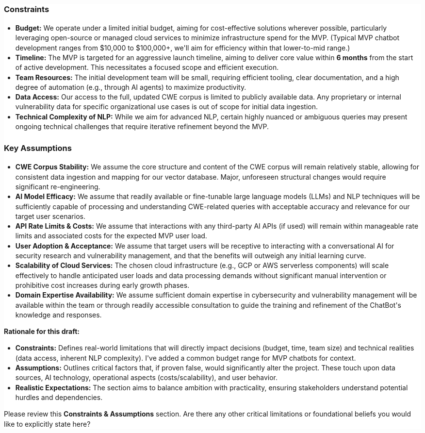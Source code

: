 ### **Constraints**

* **Budget:** We operate under a limited initial budget, aiming for cost-effective solutions wherever possible, particularly leveraging open-source or managed cloud services to minimize infrastructure spend for the MVP. (Typical MVP chatbot development ranges from $10,000 to $100,000+, we'll aim for efficiency within that lower-to-mid range.)  
* **Timeline:** The MVP is targeted for an aggressive launch timeline, aiming to deliver core value within **6 months** from the start of active development. This necessitates a focused scope and efficient execution.  
* **Team Resources:** The initial development team will be small, requiring efficient tooling, clear documentation, and a high degree of automation (e.g., through AI agents) to maximize productivity.  
* **Data Access:** Our access to the full, updated CWE corpus is limited to publicly available data. Any proprietary or internal vulnerability data for specific organizational use cases is out of scope for initial data ingestion.  
* **Technical Complexity of NLP:** While we aim for advanced NLP, certain highly nuanced or ambiguous queries may present ongoing technical challenges that require iterative refinement beyond the MVP.

### **Key Assumptions**

* **CWE Corpus Stability:** We assume the core structure and content of the CWE corpus will remain relatively stable, allowing for consistent data ingestion and mapping for our vector database. Major, unforeseen structural changes would require significant re-engineering.  
* **AI Model Efficacy:** We assume that readily available or fine-tunable large language models (LLMs) and NLP techniques will be sufficiently capable of processing and understanding CWE-related queries with acceptable accuracy and relevance for our target user scenarios.  
* **API Rate Limits & Costs:** We assume that interactions with any third-party AI APIs (if used) will remain within manageable rate limits and associated costs for the expected MVP user load.  
* **User Adoption & Acceptance:** We assume that target users will be receptive to interacting with a conversational AI for security research and vulnerability management, and that the benefits will outweigh any initial learning curve.  
* **Scalability of Cloud Services:** The chosen cloud infrastructure (e.g., GCP or AWS serverless components) will scale effectively to handle anticipated user loads and data processing demands without significant manual intervention or prohibitive cost increases during early growth phases.  
* **Domain Expertise Availability:** We assume sufficient domain expertise in cybersecurity and vulnerability management will be available within the team or through readily accessible consultation to guide the training and refinement of the ChatBot's knowledge and responses.


**Rationale for this draft:**

* **Constraints:** Defines real-world limitations that will directly impact decisions (budget, time, team size) and technical realities (data access, inherent NLP complexity). I've added a common budget range for MVP chatbots for context.  
* **Assumptions:** Outlines critical factors that, if proven false, would significantly alter the project. These touch upon data sources, AI technology, operational aspects (costs/scalability), and user behavior.  
* **Realistic Expectations:** The section aims to balance ambition with practicality, ensuring stakeholders understand potential hurdles and dependencies.

Please review this **Constraints & Assumptions** section. Are there any other critical limitations or foundational beliefs you would like to explicitly state here?
